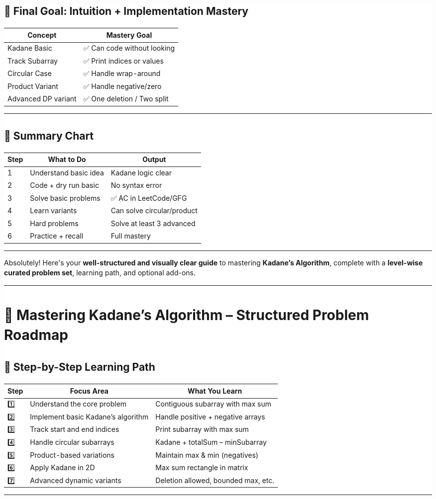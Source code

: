 
## 🎯 Final Goal: Intuition + Implementation Mastery

| Concept             | Mastery Goal               |
| ------------------- | -------------------------- |
| Kadane Basic        | ✅ Can code without looking |
| Track Subarray      | ✅ Print indices or values  |
| Circular Case       | ✅ Handle wrap-around       |
| Product Variant     | ✅ Handle negative/zero     |
| Advanced DP variant | ✅ One deletion / Two split |

---

## 🧠 Summary Chart

| Step | What to Do            | Output                     |
| ---- | --------------------- | -------------------------- |
| 1    | Understand basic idea | Kadane logic clear         |
| 2    | Code + dry run basic  | No syntax error            |
| 3    | Solve basic problems  | ✅ AC in LeetCode/GFG       |
| 4    | Learn variants        | Can solve circular/product |
| 5    | Hard problems         | Solve at least 3 advanced  |
| 6    | Practice + recall     | Full mastery               |

---

Absolutely! Here's your **well-structured and visually clear guide** to mastering **Kadane’s Algorithm**, complete with a **level-wise curated problem set**, learning path, and optional add-ons.

---

# 🧠 Mastering Kadane’s Algorithm – Structured Problem Roadmap

## 🔰 Step-by-Step Learning Path

| Step | Focus Area                         | What You Learn                      |
| ---- | ---------------------------------- | ----------------------------------- |
| 1️⃣  | Understand the core problem        | Contiguous subarray with max sum    |
| 2️⃣  | Implement basic Kadane’s algorithm | Handle positive + negative arrays   |
| 3️⃣  | Track start and end indices        | Print subarray with max sum         |
| 4️⃣  | Handle circular subarrays          | Kadane + totalSum – minSubarray     |
| 5️⃣  | Product-based variations           | Maintain max & min (negatives)      |
| 6️⃣  | Apply Kadane in 2D                 | Max sum rectangle in matrix         |
| 7️⃣  | Advanced dynamic variants          | Deletion allowed, bounded max, etc. |

---